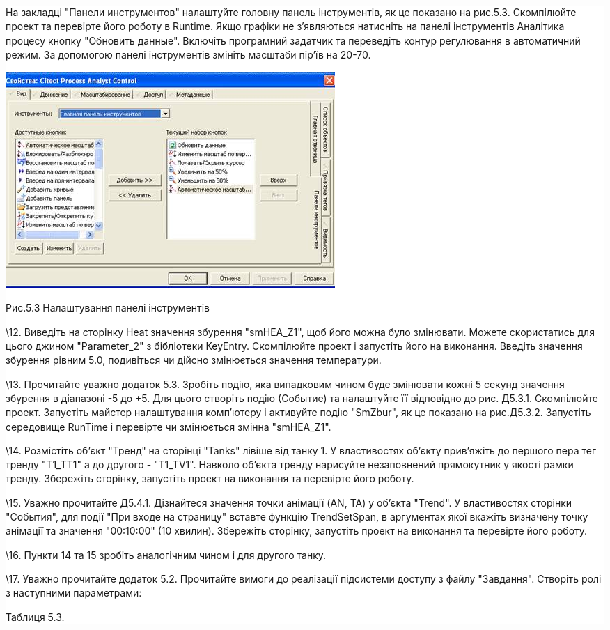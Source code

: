 На закладці "Панели инструментов" налаштуйте головну панель інструментів, як це показано на рис.5.3. Скомпілюйте проект та перевірте його роботу в Runtime. Якщо графіки не з’являються натисніть на панелі інструментів Аналітика процесу кнопку "Обновить данные". Включіть програмний задатчик та переведіть контур регулювання в автоматичний режим. За допомогою панелі інструментів змініть масштаби пір’їв на 20-70.  

![img](media5/clip_image006.jpg)

Рис.5.3 Налаштування панелі інструментів

 

\12. Виведіть на сторінку Heat значення збурення "smHEA_Z1", щоб його можна було змінювати. Можете скористатись для цього джином "Parameter_2" з бібліотеки KeyEntry. Скомпілюйте проект і запустіть його на виконання. Введіть значення збурення рівним 5.0, подивіться чи дійсно змінюється значення температури. 

\13. Прочитайте уважно додаток 5.3. Зробіть подію, яка випадковим чином буде змінювати кожні 5 секунд значення збурення в діапазоні -5 до +5. Для цього створіть подію (Событие) та налаштуйте її відповідно до рис. Д5.3.1. Скомпілюйте проект. Запустіть майстер налаштування комп’ютеру і активуйте подію "SmZbur", як це показано на рис.Д5.3.2. Запустіть середовище RunTime і перевірте чи змінюється змінна "smHEA_Z1". 

\14. Розмістіть об’єкт "Тренд" на сторінці "Tanks" лівіше від танку 1. У властивостях об’єкту прив’яжіть до першого пера тег тренду "T1_TT1" а до другого - "T1_TV1". Навколо об’єкта тренду нарисуйте незаповнений прямокутник у якості рамки тренду. Збережіть сторінку, запустіть проект на виконання та перевірте його роботу.

\15. Уважно прочитайте Д5.4.1. Дізнайтеся значення точки анімації (AN, ТА) у об’єкта "Trend". У властивостях сторінки "События", для події "При входе на страницу" вставте функцію TrendSetSpan, в аргументах якої вкажіть визначену точку анімації та значення "00:10:00" (10 хвилин). Збережіть сторінку, запустіть проект на виконання та перевірте його роботу.

\16. Пункти 14 та 15 зробіть аналогічним чином і для другого танку. 

\17. Уважно прочитайте додаток 5.2. Прочитайте вимоги до реалізації підсистеми доступу з файлу "Завдання". Створіть ролі з наступними параметрами:

Таблиця 5.3.
